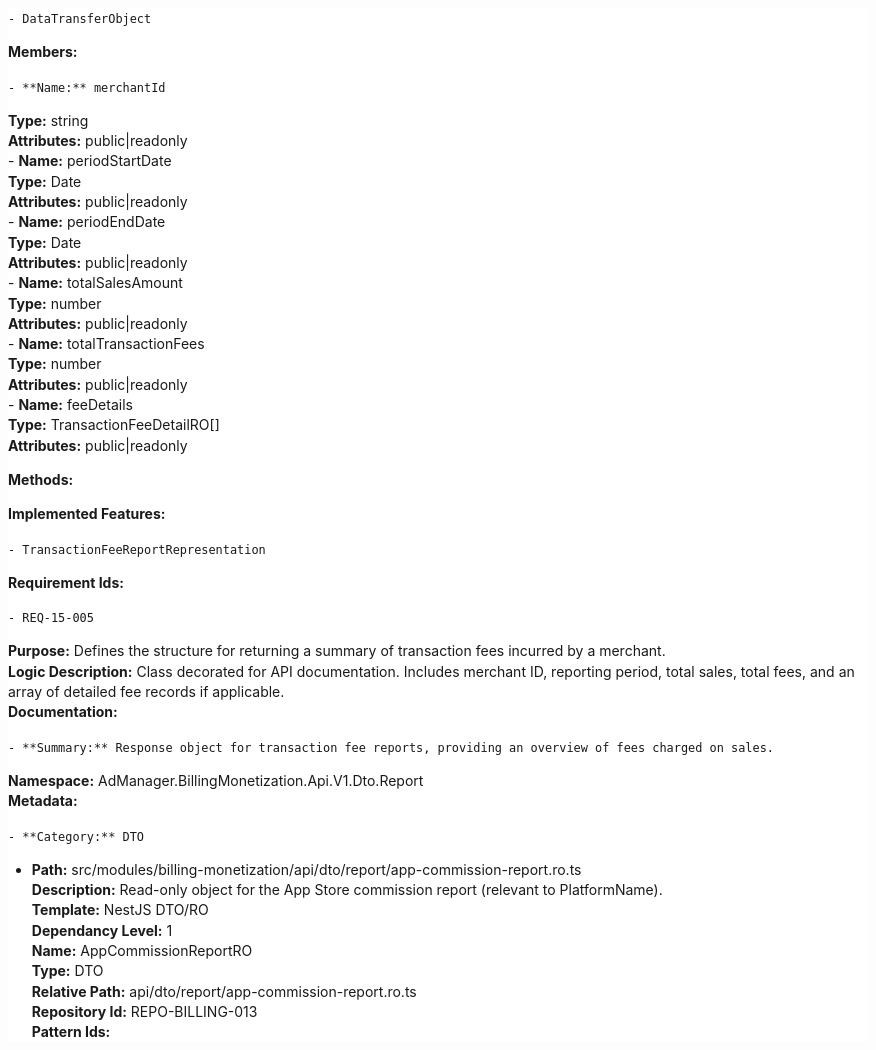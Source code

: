    - DataTransferObject
    
**Members:**
    
    - **Name:** merchantId  
**Type:** string  
**Attributes:** public|readonly  
    - **Name:** periodStartDate  
**Type:** Date  
**Attributes:** public|readonly  
    - **Name:** periodEndDate  
**Type:** Date  
**Attributes:** public|readonly  
    - **Name:** totalSalesAmount  
**Type:** number  
**Attributes:** public|readonly  
    - **Name:** totalTransactionFees  
**Type:** number  
**Attributes:** public|readonly  
    - **Name:** feeDetails  
**Type:** TransactionFeeDetailRO[]  
**Attributes:** public|readonly  
    
**Methods:**
    
    
**Implemented Features:**
    
    - TransactionFeeReportRepresentation
    
**Requirement Ids:**
    
    - REQ-15-005
    
**Purpose:** Defines the structure for returning a summary of transaction fees incurred by a merchant.  
**Logic Description:** Class decorated for API documentation. Includes merchant ID, reporting period, total sales, total fees, and an array of detailed fee records if applicable.  
**Documentation:**
    
    - **Summary:** Response object for transaction fee reports, providing an overview of fees charged on sales.
    
**Namespace:** AdManager.BillingMonetization.Api.V1.Dto.Report  
**Metadata:**
    
    - **Category:** DTO
    
- **Path:** src/modules/billing-monetization/api/dto/report/app-commission-report.ro.ts  
**Description:** Read-only object for the App Store commission report (relevant to PlatformName).  
**Template:** NestJS DTO/RO  
**Dependancy Level:** 1  
**Name:** AppCommissionReportRO  
**Type:** DTO  
**Relative Path:** api/dto/report/app-commission-report.ro.ts  
**Repository Id:** REPO-BILLING-013  
**Pattern Ids:**
    